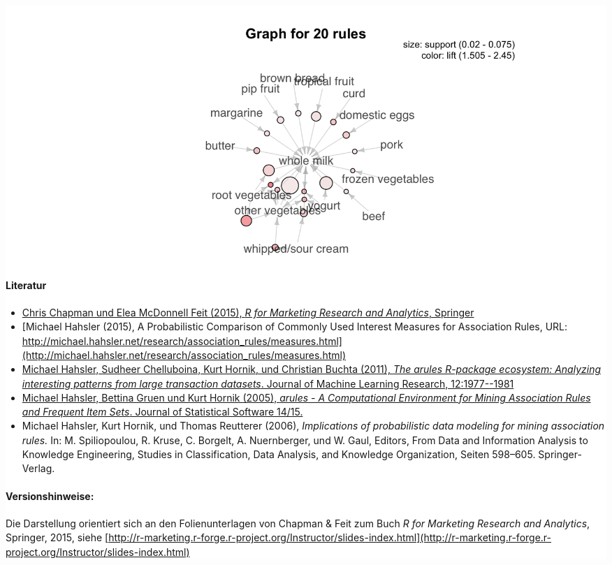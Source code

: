 <img src="081_Assoziationsanalyse_files/figure-html/unnamed-chunk-9-1.png" width="70%" style="display: block; margin: auto;" />


#### Literatur

- [Chris Chapman und Elea McDonnell Feit (2015), *R for Marketing Research and Analytics*, Springer](http://r-marketing.r-forge.r-project.org)
- [Michael Hahsler (2015), A Probabilistic Comparison of Commonly Used Interest Measures for Association Rules, URL: http://michael.hahsler.net/research/association_rules/measures.html](http://michael.hahsler.net/research/association_rules/measures.html)
- [Michael Hahsler, Sudheer Chelluboina, Kurt Hornik, und Christian Buchta (2011), *The arules R-package ecosystem: Analyzing interesting patterns from large transaction datasets*.  Journal of Machine Learning Research, 12:1977--1981](http://jmlr.csail.mit.edu/papers/v12/hahsler11a.html)
- [Michael Hahsler, Bettina Gruen und Kurt Hornik (2005), *arules - A Computational Environment for Mining Association Rules and Frequent Item Sets*.  Journal of Statistical Software 14/15.](http://dx.doi.org/10.18637/jss.v014.i15)
- Michael Hahsler, Kurt Hornik, und Thomas Reutterer (2006), *Implications of probabilistic data modeling for mining association rules.* In: M. Spiliopoulou, R. Kruse, C. Borgelt, A. Nuernberger, und W. Gaul, Editors, From Data and Information Analysis to Knowledge Engineering, Studies in Classification, Data Analysis, and Knowledge Organization, Seiten 598–605. Springer-Verlag.


#### Versionshinweise:
Die Darstellung orientiert sich an den Folienunterlagen von Chapman & Feit zum Buch *R for Marketing Research and Analytics*, Springer, 2015, siehe [http://r-marketing.r-forge.r-project.org/Instructor/slides-index.html](http://r-marketing.r-forge.r-project.org/Instructor/slides-index.html)
